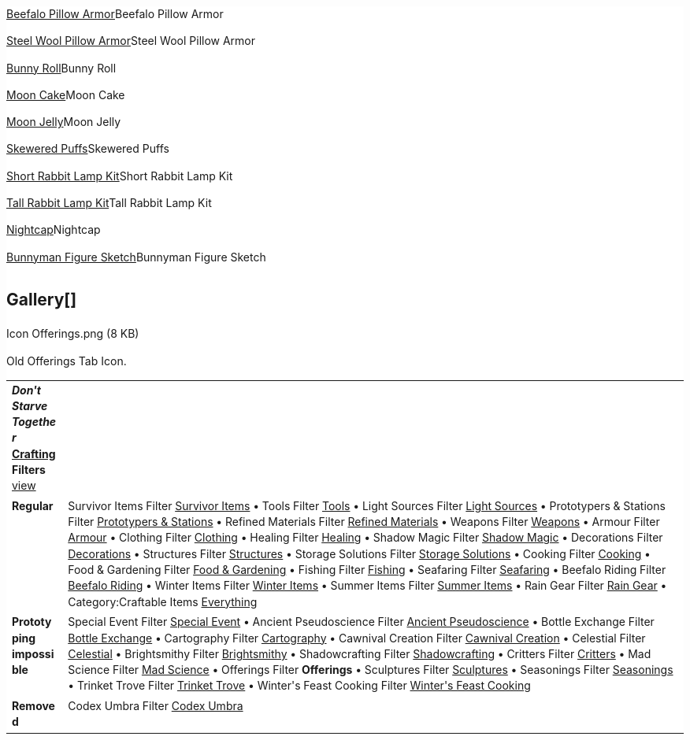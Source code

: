 [Beefalo Pillow Armor](/wiki/Beefalo_Pillow_Armor "Beefalo Pillow Armor")Beefalo Pillow Armor

[Steel Wool Pillow Armor](/wiki/Steel_Wool_Pillow_Armor "Steel Wool Pillow Armor")Steel Wool Pillow Armor

[Bunny Roll](/wiki/Bunny_Roll "Bunny Roll")Bunny Roll

[Moon Cake](/wiki/Moon_Cake "Moon Cake")Moon Cake

[Moon Jelly](/wiki/Moon_Jelly "Moon Jelly")Moon Jelly

[Skewered Puffs](/wiki/Skewered_Puffs "Skewered Puffs")Skewered Puffs

[Short Rabbit Lamp Kit](/wiki/Short_Rabbit_Lamp_Kit "Short Rabbit Lamp Kit")Short Rabbit Lamp Kit

[Tall Rabbit Lamp Kit](/wiki/Tall_Rabbit_Lamp_Kit "Tall Rabbit Lamp Kit")Tall Rabbit Lamp Kit

[Nightcap](/wiki/Nightcap "Nightcap")Nightcap

[Bunnyman Figure Sketch](/wiki/Bunnyman_Figure_Sketch "Bunnyman Figure Sketch")Bunnyman Figure Sketch

## Gallery[]

Icon Offerings.png (8 KB)

Old Offerings Tab Icon.

|  |  |
| --- | --- |
| ***Don't Starve Together* [Crafting](/wiki/Crafting "Crafting") Filters** [view](/wiki/Template:Crafting_Filters "Template:Crafting Filters") | |
| **Regular** | Survivor Items Filter [Survivor Items](/wiki/Survivor_Items_Filter "Survivor Items Filter") • Tools Filter [Tools](/wiki/Tools_Filter "Tools Filter") • Light Sources Filter [Light Sources](/wiki/Light_Sources_Filter "Light Sources Filter") • Prototypers & Stations Filter [Prototypers & Stations](/wiki/Prototypers_%26_Stations_Filter "Prototypers & Stations Filter") • Refined Materials Filter [Refined Materials](/wiki/Refined_Materials_Filter "Refined Materials Filter") • Weapons Filter [Weapons](/wiki/Weapons_Filter "Weapons Filter") • Armour Filter [Armour](/wiki/Armour_Filter "Armour Filter") • Clothing Filter [Clothing](/wiki/Clothing_Filter "Clothing Filter") • Healing Filter [Healing](/wiki/Healing_Filter "Healing Filter") • Shadow Magic Filter [Shadow Magic](/wiki/Shadow_Magic_Filter "Shadow Magic Filter") • Decorations Filter [Decorations](/wiki/Decorations_Filter "Decorations Filter") • Structures Filter [Structures](/wiki/Structures_Filter "Structures Filter") • Storage Solutions Filter [Storage Solutions](/wiki/Storage_Solutions_Filter "Storage Solutions Filter") • Cooking Filter [Cooking](/wiki/Cooking_Filter "Cooking Filter") • Food & Gardening Filter [Food & Gardening](/wiki/Food_%26_Gardening_Filter "Food & Gardening Filter") • Fishing Filter [Fishing](/wiki/Fishing_Filter "Fishing Filter") • Seafaring Filter [Seafaring](/wiki/Seafaring_Filter "Seafaring Filter") • Beefalo Riding Filter [Beefalo Riding](/wiki/Beefalo_Riding_Filter "Beefalo Riding Filter") • Winter Items Filter [Winter Items](/wiki/Winter_Items_Filter "Winter Items Filter") • Summer Items Filter [Summer Items](/wiki/Summer_Items_Filter "Summer Items Filter") • Rain Gear Filter [Rain Gear](/wiki/Rain_Gear_Filter "Rain Gear Filter") • Category:Craftable Items [Everything](/wiki/Category:Craftable_Items "Category:Craftable Items") |
| **Prototyping impossible** | Special Event Filter [Special Event](/wiki/Special_Event_Filter "Special Event Filter") • Ancient Pseudoscience Filter [Ancient Pseudoscience](/wiki/Ancient_Pseudoscience_Filter "Ancient Pseudoscience Filter") • Bottle Exchange Filter [Bottle Exchange](/wiki/Bottle_Exchange_Filter "Bottle Exchange Filter") • Cartography Filter [Cartography](/wiki/Cartography_Filter "Cartography Filter") • Cawnival Creation Filter [Cawnival Creation](/wiki/Cawnival_Creation_Filter "Cawnival Creation Filter") • Celestial Filter [Celestial](/wiki/Celestial_Filter "Celestial Filter") • Brightsmithy Filter [Brightsmithy](/wiki/Brightsmithy_Filter "Brightsmithy Filter") • Shadowcrafting Filter [Shadowcrafting](/wiki/Shadowcrafting_Filter "Shadowcrafting Filter") • Critters Filter [Critters](/wiki/Critters_Filter "Critters Filter") • Mad Science Filter [Mad Science](/wiki/Mad_Science_Filter "Mad Science Filter") • Offerings Filter **Offerings** • Sculptures Filter [Sculptures](/wiki/Sculptures_Filter "Sculptures Filter") • Seasonings Filter [Seasonings](/wiki/Seasonings_Filter "Seasonings Filter") • Trinket Trove Filter [Trinket Trove](/wiki/Trinket_Trove_Filter "Trinket Trove Filter") • Winter's Feast Cooking Filter [Winter's Feast Cooking](/wiki/Winter%27s_Feast_Cooking_Filter "Winter's Feast Cooking Filter") |
| **Removed** | Codex Umbra Filter [Codex Umbra](/wiki/Codex_Umbra_Filter "Codex Umbra Filter") |